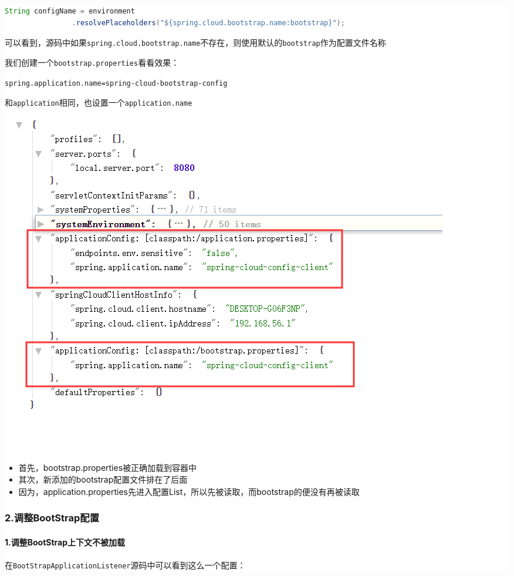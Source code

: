 ```java
String configName = environment
				.resolvePlaceholders("${spring.cloud.bootstrap.name:bootstrap}");
```

可以看到，源码中如果`spring.cloud.bootstrap.name`不存在，则使用默认的`bootstrap`作为配置文件名称

我们创建一个`bootstrap.properties`看看效果：

```properties
spring.application.name=spring-cloud-bootstrap-config
```

和`application`相同，也设置一个`application.name`

![1574839542443](../image/1574839542443.png)

- 首先，bootstrap.properties被正确加载到容器中
- 其次，新添加的bootstrap配置文件排在了后面
- 因为，application.properties先进入配置List，所以先被读取，而bootstrap的便没有再被读取

### 2.调整BootStrap配置

#### 1.调整BootStrap上下文不被加载

在`BootStrapApplicationListener`源码中可以看到这么一个配置：
